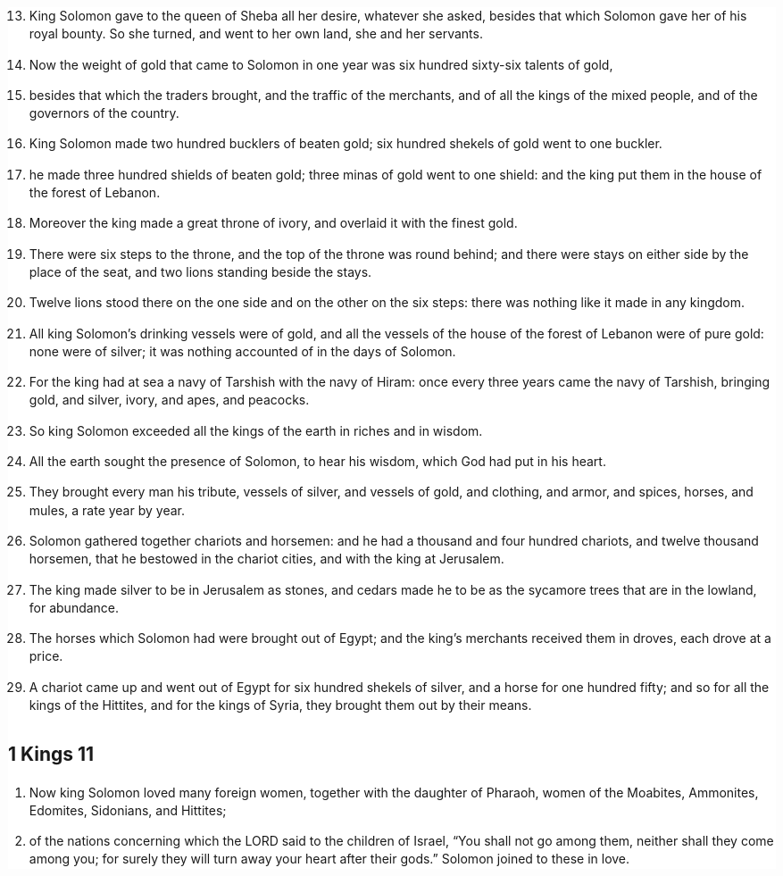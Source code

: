 13. King Solomon gave to the queen of Sheba all her desire, whatever she asked, besides that which Solomon gave her of his royal bounty. So she turned, and went to her own land, she and her servants.

14. Now the weight of gold that came to Solomon in one year was six hundred sixty-six talents of gold,

15. besides that which the traders brought, and the traffic of the merchants, and of all the kings of the mixed people, and of the governors of the country.

16. King Solomon made two hundred bucklers of beaten gold; six hundred shekels of gold went to one buckler.

17. he made three hundred shields of beaten gold; three minas of gold went to one shield: and the king put them in the house of the forest of Lebanon.

18. Moreover the king made a great throne of ivory, and overlaid it with the finest gold.

19. There were six steps to the throne, and the top of the throne was round behind; and there were stays on either side by the place of the seat, and two lions standing beside the stays.

20. Twelve lions stood there on the one side and on the other on the six steps: there was nothing like it made in any kingdom.

21. All king Solomon’s drinking vessels were of gold, and all the vessels of the house of the forest of Lebanon were of pure gold: none were of silver; it was nothing accounted of in the days of Solomon.

22. For the king had at sea a navy of Tarshish with the navy of Hiram: once every three years came the navy of Tarshish, bringing gold, and silver, ivory, and apes, and peacocks.

23. So king Solomon exceeded all the kings of the earth in riches and in wisdom.

24. All the earth sought the presence of Solomon, to hear his wisdom, which God had put in his heart.

25. They brought every man his tribute, vessels of silver, and vessels of gold, and clothing, and armor, and spices, horses, and mules, a rate year by year.

26. Solomon gathered together chariots and horsemen: and he had a thousand and four hundred chariots, and twelve thousand horsemen, that he bestowed in the chariot cities, and with the king at Jerusalem.

27. The king made silver to be in Jerusalem as stones, and cedars made he to be as the sycamore trees that are in the lowland, for abundance.

28. The horses which Solomon had were brought out of Egypt; and the king’s merchants received them in droves, each drove at a price.

29. A chariot came up and went out of Egypt for six hundred shekels of silver, and a horse for one hundred fifty; and so for all the kings of the Hittites, and for the kings of Syria, they brought them out by their means.   

## 1 Kings 11

1. Now king Solomon loved many foreign women, together with the daughter of Pharaoh, women of the Moabites, Ammonites, Edomites, Sidonians, and Hittites;

2. of the nations concerning which the LORD said to the children of Israel, “You shall not go among them, neither shall they come among you; for surely they will turn away your heart after their gods.” Solomon joined to these in love.
